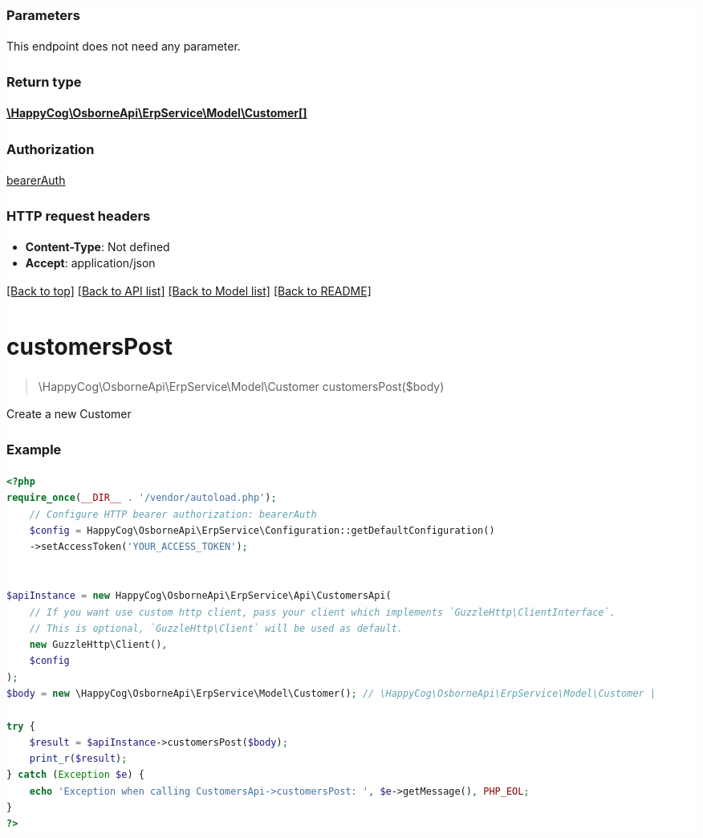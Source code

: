 ### Parameters
This endpoint does not need any parameter.

### Return type

[**\HappyCog\OsborneApi\ErpService\Model\Customer[]**](../Model/Customer.md)

### Authorization

[bearerAuth](../../README.md#bearerAuth)

### HTTP request headers

 - **Content-Type**: Not defined
 - **Accept**: application/json

[[Back to top]](#) [[Back to API list]](../../README.md#documentation-for-api-endpoints) [[Back to Model list]](../../README.md#documentation-for-models) [[Back to README]](../../README.md)

# **customersPost**
> \HappyCog\OsborneApi\ErpService\Model\Customer customersPost($body)

Create a new Customer

### Example
```php
<?php
require_once(__DIR__ . '/vendor/autoload.php');
    // Configure HTTP bearer authorization: bearerAuth
    $config = HappyCog\OsborneApi\ErpService\Configuration::getDefaultConfiguration()
    ->setAccessToken('YOUR_ACCESS_TOKEN');


$apiInstance = new HappyCog\OsborneApi\ErpService\Api\CustomersApi(
    // If you want use custom http client, pass your client which implements `GuzzleHttp\ClientInterface`.
    // This is optional, `GuzzleHttp\Client` will be used as default.
    new GuzzleHttp\Client(),
    $config
);
$body = new \HappyCog\OsborneApi\ErpService\Model\Customer(); // \HappyCog\OsborneApi\ErpService\Model\Customer | 

try {
    $result = $apiInstance->customersPost($body);
    print_r($result);
} catch (Exception $e) {
    echo 'Exception when calling CustomersApi->customersPost: ', $e->getMessage(), PHP_EOL;
}
?>
```
